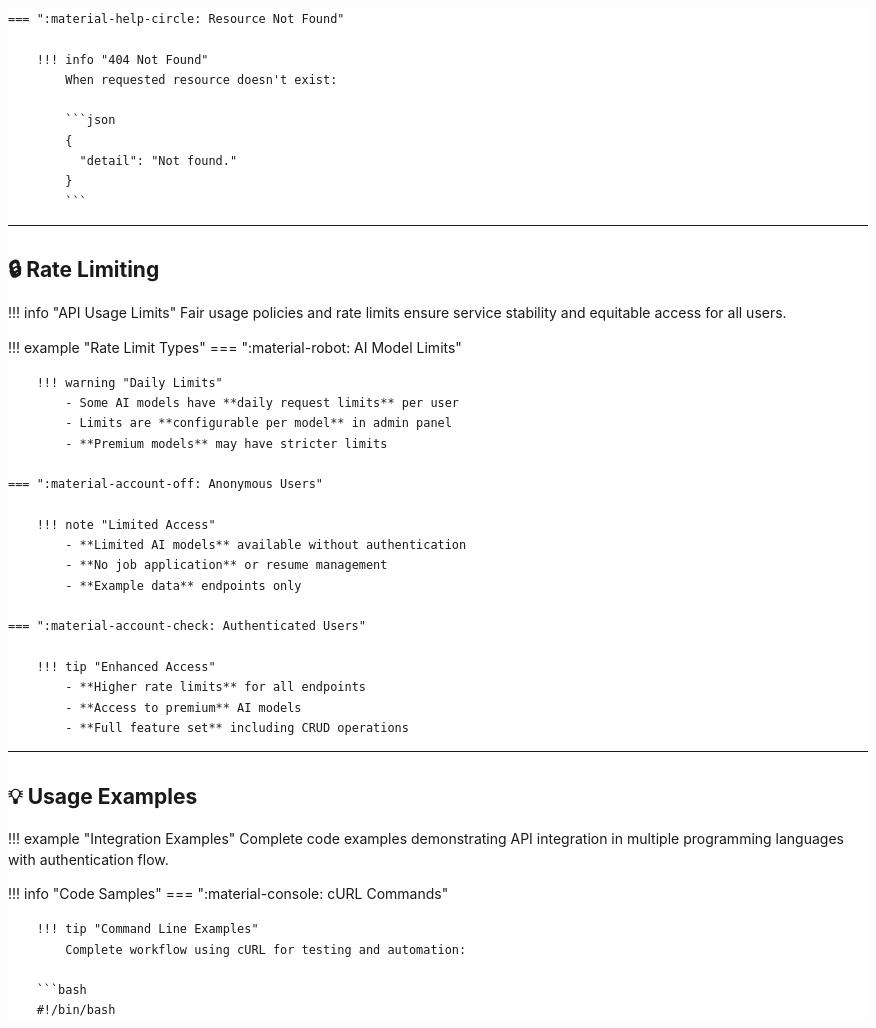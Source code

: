     === ":material-help-circle: Resource Not Found"
        
        !!! info "404 Not Found"
            When requested resource doesn't exist:
            
            ```json
            {
              "detail": "Not found."
            }
            ```

---

## 🔒 Rate Limiting

!!! info "API Usage Limits"
    Fair usage policies and rate limits ensure service stability and equitable access for all users.

!!! example "Rate Limit Types"
    === ":material-robot: AI Model Limits"
        
        !!! warning "Daily Limits"
            - Some AI models have **daily request limits** per user
            - Limits are **configurable per model** in admin panel
            - **Premium models** may have stricter limits
        
    === ":material-account-off: Anonymous Users"
        
        !!! note "Limited Access"
            - **Limited AI models** available without authentication
            - **No job application** or resume management
            - **Example data** endpoints only
        
    === ":material-account-check: Authenticated Users"
        
        !!! tip "Enhanced Access"
            - **Higher rate limits** for all endpoints
            - **Access to premium** AI models
            - **Full feature set** including CRUD operations

---

## 💡 Usage Examples

!!! example "Integration Examples"
    Complete code examples demonstrating API integration in multiple programming languages with authentication flow.

!!! info "Code Samples"
    === ":material-console: cURL Commands"
        
        !!! tip "Command Line Examples"
            Complete workflow using cURL for testing and automation:
        
        ```bash
        #!/bin/bash
        